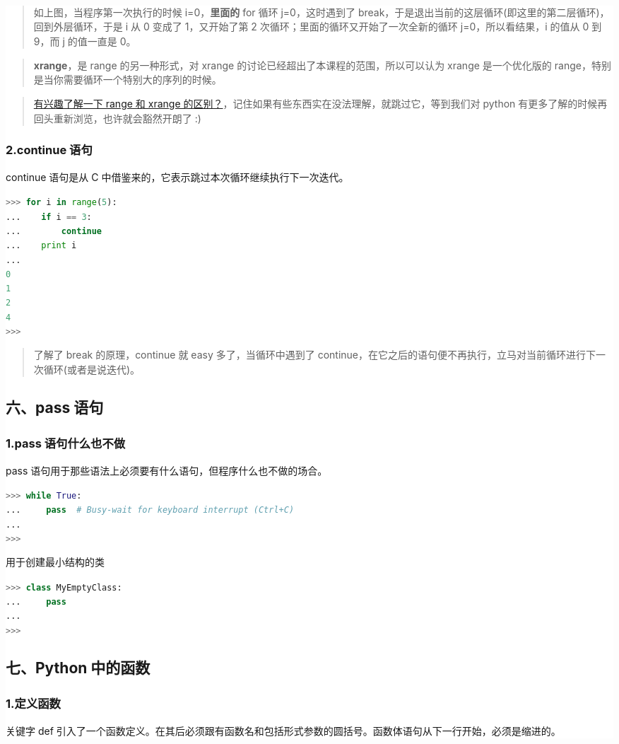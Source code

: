 > 如上图，当程序第一次执行的时候 i=0，**里面的** for 循环 j=0，这时遇到了 break，于是退出当前的这层循环(即这里的第二层循环)，回到外层循环，于是 i 从 0 变成了 1，又开始了第 2 次循环；里面的循环又开始了一次全新的循环 j=0，所以看结果，i 的值从 0 到 9，而 j 的值一直是 0。

> **xrange**，是 range 的另一种形式，对 xrange 的讨论已经超出了本课程的范围，所以可以认为 xrange 是一个优化版的 range，特别是当你需要循环一个特别大的序列的时候。

> [有兴趣了解一下 range 和 xrange 的区别？](http://ciniao.me/article.php?id=17)，记住如果有些东西实在没法理解，就跳过它，等到我们对 python 有更多了解的时候再回头重新浏览，也许就会豁然开朗了 :)

### 2.continue 语句

continue 语句是从 C 中借鉴来的，它表示跳过本次循环继续执行下一次迭代。

```py
>>> for i in range(5):
...    if i == 3:
...        continue
...    print i
...
0
1
2
4
>>> 
```

> 了解了 break 的原理，continue 就 easy 多了，当循环中遇到了 continue，在它之后的语句便不再执行，立马对当前循环进行下一次循环(或者是说迭代)。

## 六、pass 语句

### 1.pass 语句什么也不做

pass 语句用于那些语法上必须要有什么语句，但程序什么也不做的场合。

```py
>>> while True:
...     pass  # Busy-wait for keyboard interrupt (Ctrl+C)
...
>>> 
```

用于创建最小结构的类

```py
>>> class MyEmptyClass:
...     pass
...
>>> 
```

## 七、Python 中的函数

### 1.定义函数

关键字 def 引入了一个函数定义。在其后必须跟有函数名和包括形式参数的圆括号。函数体语句从下一行开始，必须是缩进的。
